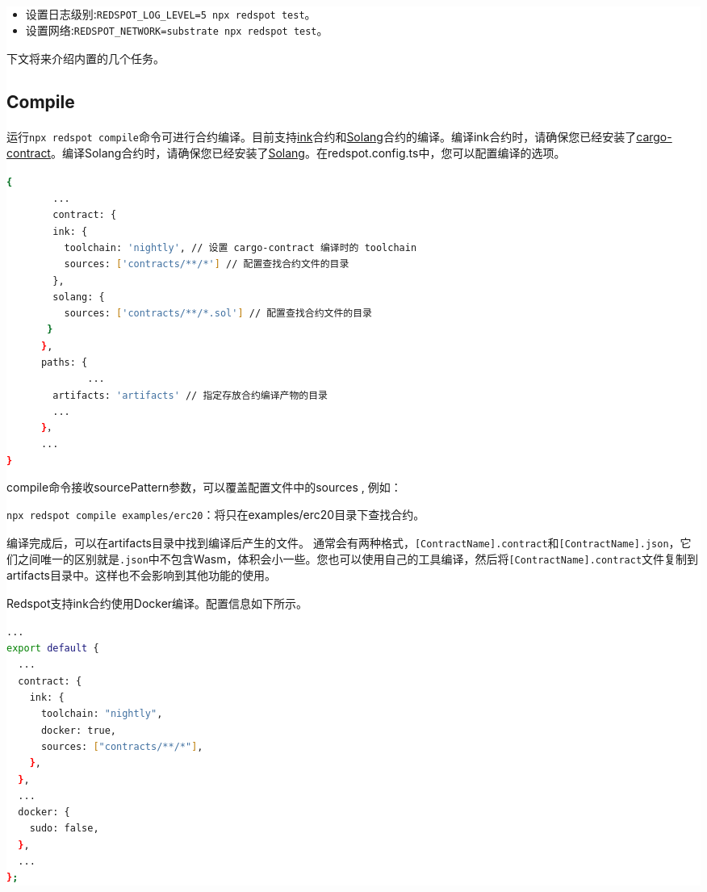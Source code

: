* 设置日志级别:`REDSPOT_LOG_LEVEL=5 npx redspot test`。
* 设置网络:`REDSPOT_NETWORK=substrate npx redspot test`。

下文将来介绍内置的几个任务。

## Compile

运行`npx redspot compile`命令可进行合约编译。目前支持[ink](https://github.com/paritytech/ink)合约和[Solang](https://github.com/hyperledger-labs/solang)合约的编译。编译ink合约时，请确保您已经安装了[cargo-contract](https://github.com/paritytech/cargo-contract)。编译Solang合约时，请确保您已经安装了[Solang](https://solang.readthedocs.io/en/latest/installing.html#building-solang-from-crates-io)。在redspot.config.ts中，您可以配置编译的选项。

```bash
{
        ...
        contract: {
        ink: {
          toolchain: 'nightly', // 设置 cargo-contract 编译时的 toolchain
          sources: ['contracts/**/*'] // 配置查找合约文件的目录
        },
        solang: {
          sources: ['contracts/**/*.sol'] // 配置查找合约文件的目录
       }
      },
      paths: {
              ...
        artifacts: 'artifacts' // 指定存放合约编译产物的目录
        ...
      }，
      ...
}
```

compile命令接收sourcePattern参数，可以覆盖配置文件中的sources , 例如：

`npx redspot compile examples/erc20`：将只在examples/erc20目录下查找合约。

编译完成后，可以在artifacts目录中找到编译后产生的文件。 通常会有两种格式，`[ContractName].contract`和`[ContractName].json`，它们之间唯一的区别就是`.json`中不包含Wasm，体积会小一些。您也可以使用自己的工具编译，然后将`[ContractName].contract`文件复制到artifacts目录中。这样也不会影响到其他功能的使用。

Redspot支持ink合约使用Docker编译。配置信息如下所示。

```bash
...
export default {
  ...
  contract: {
    ink: {
      toolchain: "nightly",
      docker: true,
      sources: ["contracts/**/*"],
    },
  },
  ...
  docker: {
    sudo: false,
  },
  ...
};
```
